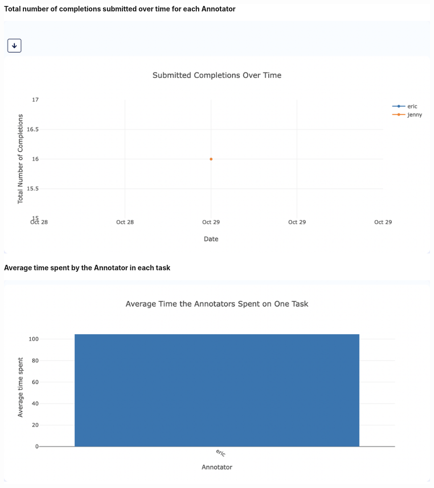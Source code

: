 **Total number of completions submitted over time for each Annotator**

<img class="image image__shadow" src="/assets/images/annotation_lab/4.1.0/analytics/submitted_completions_over_time_per_annotator.png" style="width:100%;"/>

**Average time spent by the Annotator in each task**

<img class="image image__shadow" src="/assets/images/annotation_lab/4.1.0/analytics/average_time_annotator_spent_on_one_task.png" style="width:100%;"/>
